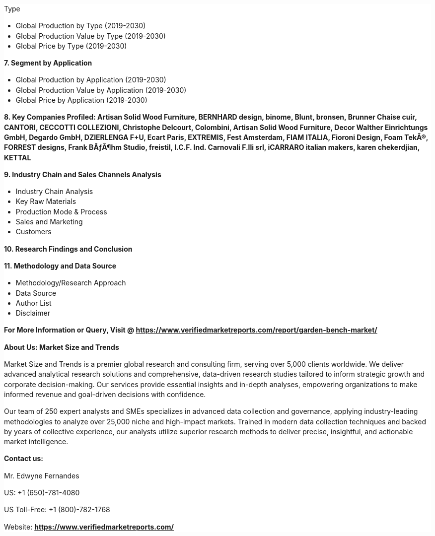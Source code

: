 Type</strong></p><ul><li>Global Production by Type (2019-2030)</li><li>Global Production Value by Type (2019-2030)</li><li>Global Price by Type (2019-2030)</li></ul><p><strong>7. Segment by Application</strong></p><ul><li>Global Production by Application (2019-2030)</li><li>Global Production Value by Application (2019-2030)</li><li>Global Price by Application (2019-2030)</li></ul><p><strong>8. Key Companies Profiled: Artisan Solid Wood Furniture, BERNHARD design, binome, Blunt, bronsen, Brunner Chaise cuir, CANTORI, CECCOTTI COLLEZIONI, Christophe Delcourt, Colombini, Artisan Solid Wood Furniture, Decor Walther Einrichtungs GmbH, Degardo GmbH, DZIERLENGA F+U, Ecart Paris, EXTREMIS, Fest Amsterdam, FIAM ITALIA, Fioroni Design, Foam TekÂ®, FORREST designs, Frank BÃƒÂ¶hm Studio, freistil, I.C.F. Ind. Carnovali F.lli srl, iCARRARO italian makers, karen chekerdjian, KETTAL</strong></p><p><strong>9. Industry Chain and Sales Channels Analysis</strong></p><ul><li>Industry Chain Analysis</li><li>Key Raw Materials</li><li>Production Mode &amp; Process</li><li>Sales and Marketing</li><li>Customers</li></ul><p><strong>10. Research Findings and Conclusion</strong></p><p><strong>11. Methodology and Data Source</strong></p><ul><li>Methodology/Research Approach</li><li>Data Source</li><li>Author List</li><li>Disclaimer</li></ul></p><p><strong>For More Information or Query, Visit @ <a href="https://www.verifiedmarketreports.com/report/garden-bench-market/">https://www.verifiedmarketreports.com/report/garden-bench-market/</a></strong></p><p><strong>About Us: Market Size and Trends</strong></p><p>Market Size and Trends is a premier global research and consulting firm, serving over 5,000 clients worldwide. We deliver advanced analytical research solutions and comprehensive, data-driven research studies tailored to inform strategic growth and corporate decision-making. Our services provide essential insights and in-depth analyses, empowering organizations to make informed revenue and goal-driven decisions with confidence.</p><p>Our team of 250 expert analysts and SMEs specializes in advanced data collection and governance, applying industry-leading methodologies to analyze over 25,000 niche and high-impact markets. Trained in modern data collection techniques and backed by years of collective experience, our analysts utilize superior research methods to deliver precise, insightful, and actionable market intelligence.</p><p><strong>Contact us:</strong></p><p>Mr. Edwyne Fernandes</p><p>US: +1 (650)-781-4080</p><p>US Toll-Free: +1 (800)-782-1768</p><p>Website: <strong><a href="https://www.verifiedmarketreports.com/">https://www.verifiedmarketreports.com/</a></strong></p>
